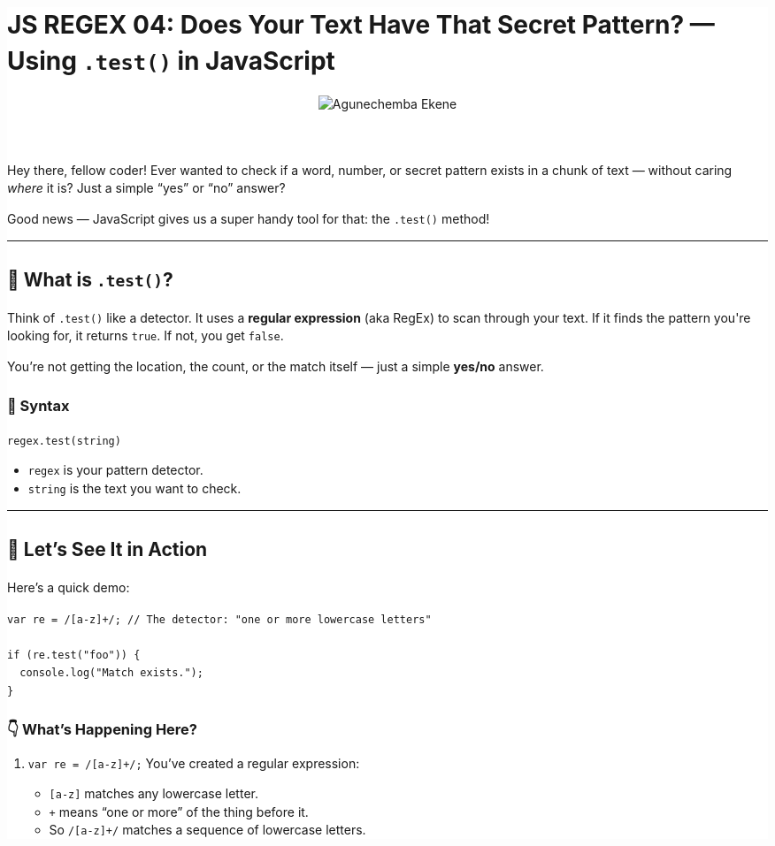 # JS REGEX 04: Does Your Text Have That Secret Pattern? — Using `.test()` in JavaScript

<div style="text-align: center;">
  <img src="https://agunechembaekene.wordpress.com/wp-content/uploads/2025/05/a_little_albino_boy_searching_through_a.jpeg" alt="Agunechemba Ekene"  style="width: 100%; height: auto;">
</div>
<br><br>


Hey there, fellow coder! Ever wanted to check if a word, number, or secret pattern exists in a chunk of text — without caring *where* it is? Just a simple “yes” or “no” answer?

Good news — JavaScript gives us a super handy tool for that: the `.test()` method!

---

## 🚀 What is `.test()`?

Think of `.test()` like a detector. It uses a **regular expression** (aka RegEx) to scan through your text. If it finds the pattern you're looking for, it returns `true`. If not, you get `false`.

You’re not getting the location, the count, or the match itself — just a simple **yes/no** answer.

### 📘 Syntax

```
regex.test(string)
```

* `regex` is your pattern detector.
* `string` is the text you want to check.

---

## 🧪 Let’s See It in Action

Here’s a quick demo:

```
var re = /[a-z]+/; // The detector: "one or more lowercase letters"

if (re.test("foo")) {
  console.log("Match exists.");
}
```

### 👇 What’s Happening Here?

1. `var re = /[a-z]+/;`
   You’ve created a regular expression:

   * `[a-z]` matches any lowercase letter.
   * `+` means “one or more” of the thing before it.
   * So `/[a-z]+/` matches a sequence of lowercase letters.
